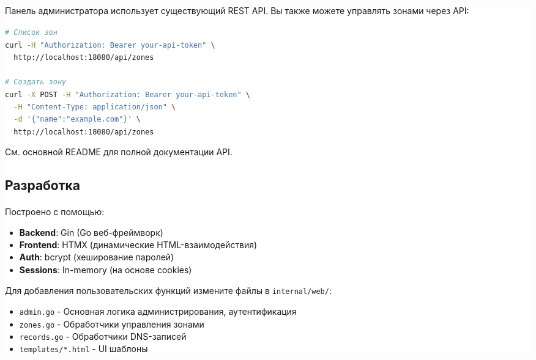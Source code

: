 Панель администратора использует существующий REST API. Вы также можете управлять зонами через API:

```bash
# Список зон
curl -H "Authorization: Bearer your-api-token" \
  http://localhost:18080/api/zones

# Создать зону
curl -X POST -H "Authorization: Bearer your-api-token" \
  -H "Content-Type: application/json" \
  -d '{"name":"example.com"}' \
  http://localhost:18080/api/zones
```

См. основной README для полной документации API.

## Разработка

Построено с помощью:
- **Backend**: Gin (Go веб-фреймворк)
- **Frontend**: HTMX (динамические HTML-взаимодействия)
- **Auth**: bcrypt (хеширование паролей)
- **Sessions**: In-memory (на основе cookies)

Для добавления пользовательских функций измените файлы в `internal/web/`:
- `admin.go` - Основная логика администрирования, аутентификация
- `zones.go` - Обработчики управления зонами
- `records.go` - Обработчики DNS-записей
- `templates/*.html` - UI шаблоны
